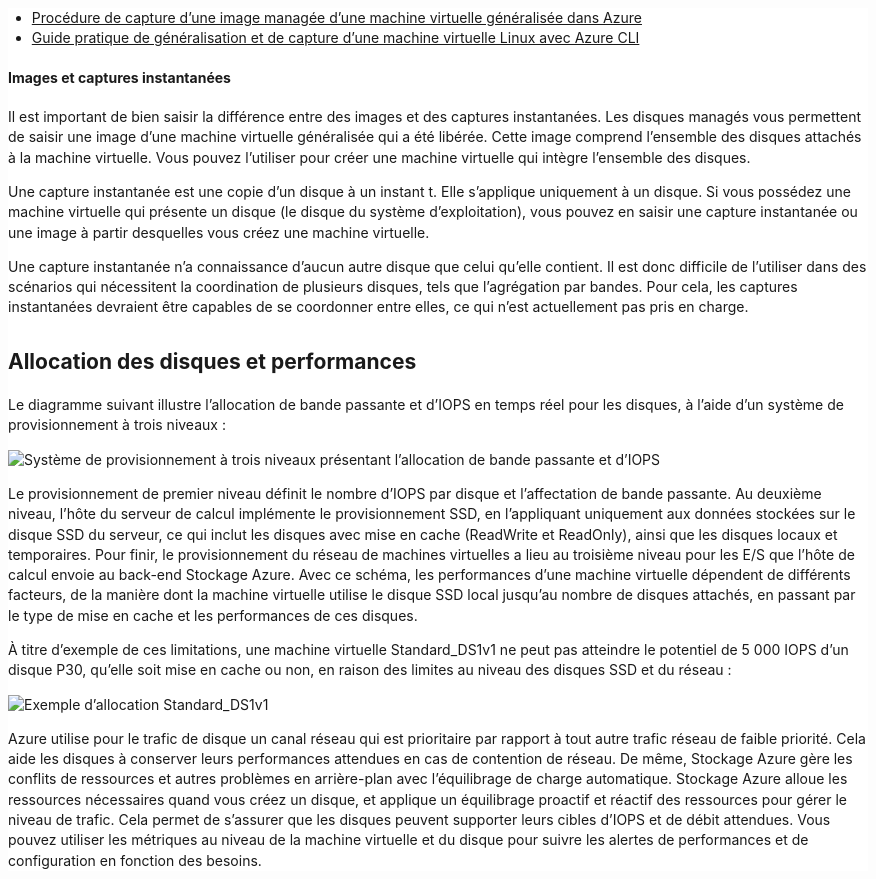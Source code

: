 - [Procédure de capture d’une image managée d’une machine virtuelle généralisée dans Azure](windows/capture-image-resource.md)
- [Guide pratique de généralisation et de capture d’une machine virtuelle Linux avec Azure CLI](linux/capture-image.md)

#### <a name="images-versus-snapshots"></a>Images et captures instantanées

Il est important de bien saisir la différence entre des images et des captures instantanées. Les disques managés vous permettent de saisir une image d’une machine virtuelle généralisée qui a été libérée. Cette image comprend l’ensemble des disques attachés à la machine virtuelle. Vous pouvez l’utiliser pour créer une machine virtuelle qui intègre l’ensemble des disques.

Une capture instantanée est une copie d’un disque à un instant t. Elle s’applique uniquement à un disque. Si vous possédez une machine virtuelle qui présente un disque (le disque du système d’exploitation), vous pouvez en saisir une capture instantanée ou une image à partir desquelles vous créez une machine virtuelle.

Une capture instantanée n’a connaissance d’aucun autre disque que celui qu’elle contient. Il est donc difficile de l’utiliser dans des scénarios qui nécessitent la coordination de plusieurs disques, tels que l’agrégation par bandes. Pour cela, les captures instantanées devraient être capables de se coordonner entre elles, ce qui n’est actuellement pas pris en charge.

## <a name="disk-allocation-and-performance"></a>Allocation des disques et performances

Le diagramme suivant illustre l’allocation de bande passante et d’IOPS en temps réel pour les disques, à l’aide d’un système de provisionnement à trois niveaux :

![Système de provisionnement à trois niveaux présentant l’allocation de bande passante et d’IOPS](media/virtual-machines-managed-disks-overview/real-time-disk-allocation.png)

Le provisionnement de premier niveau définit le nombre d’IOPS par disque et l’affectation de bande passante.  Au deuxième niveau, l’hôte du serveur de calcul implémente le provisionnement SSD, en l’appliquant uniquement aux données stockées sur le disque SSD du serveur, ce qui inclut les disques avec mise en cache (ReadWrite et ReadOnly), ainsi que les disques locaux et temporaires. Pour finir, le provisionnement du réseau de machines virtuelles a lieu au troisième niveau pour les E/S que l’hôte de calcul envoie au back-end Stockage Azure. Avec ce schéma, les performances d’une machine virtuelle dépendent de différents facteurs, de la manière dont la machine virtuelle utilise le disque SSD local jusqu’au nombre de disques attachés, en passant par le type de mise en cache et les performances de ces disques.

À titre d’exemple de ces limitations, une machine virtuelle Standard_DS1v1 ne peut pas atteindre le potentiel de 5 000 IOPS d’un disque P30, qu’elle soit mise en cache ou non, en raison des limites au niveau des disques SSD et du réseau :

![Exemple d’allocation Standard_DS1v1](media/virtual-machines-managed-disks-overview/example-vm-allocation.png)

Azure utilise pour le trafic de disque un canal réseau qui est prioritaire par rapport à tout autre trafic réseau de faible priorité. Cela aide les disques à conserver leurs performances attendues en cas de contention de réseau. De même, Stockage Azure gère les conflits de ressources et autres problèmes en arrière-plan avec l’équilibrage de charge automatique. Stockage Azure alloue les ressources nécessaires quand vous créez un disque, et applique un équilibrage proactif et réactif des ressources pour gérer le niveau de trafic. Cela permet de s’assurer que les disques peuvent supporter leurs cibles d’IOPS et de débit attendues. Vous pouvez utiliser les métriques au niveau de la machine virtuelle et du disque pour suivre les alertes de performances et de configuration en fonction des besoins.
